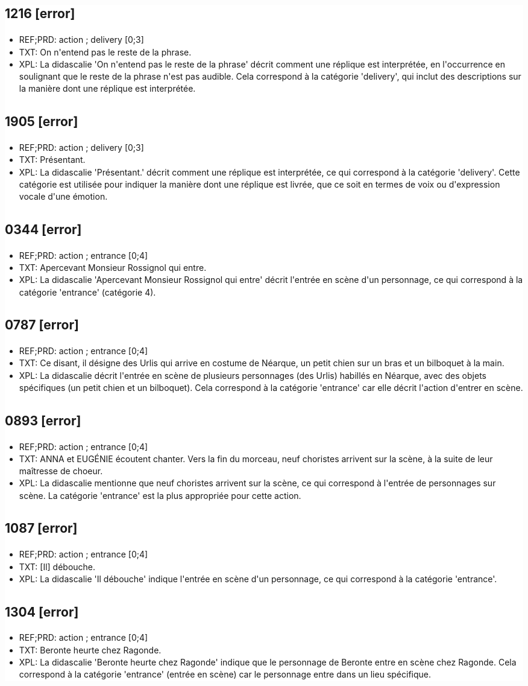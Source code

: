 ## 1216 [error]
  - REF;PRD: action ; delivery [0;3]
  - TXT: On n'entend pas le reste de la phrase.
  - XPL: La didascalie 'On n'entend pas le reste de la phrase' décrit comment une réplique est interprétée, en l'occurrence en soulignant que le reste de la phrase n'est pas audible. Cela correspond à la catégorie 'delivery', qui inclut des descriptions sur la manière dont une réplique est interprétée.

## 1905 [error]
  - REF;PRD: action ; delivery [0;3]
  - TXT: Présentant.
  - XPL: La didascalie 'Présentant.' décrit comment une réplique est interprétée, ce qui correspond à la catégorie 'delivery'. Cette catégorie est utilisée pour indiquer la manière dont une réplique est livrée, que ce soit en termes de voix ou d'expression vocale d'une émotion.

## 0344 [error]
  - REF;PRD: action ; entrance [0;4]
  - TXT: Apercevant Monsieur Rossignol qui entre.
  - XPL: La didascalie 'Apercevant Monsieur Rossignol qui entre' décrit l'entrée en scène d'un personnage, ce qui correspond à la catégorie 'entrance' (catégorie 4).

## 0787 [error]
  - REF;PRD: action ; entrance [0;4]
  - TXT: Ce disant, il désigne des Urlis qui arrive en costume de Néarque, un petit chien sur un bras et un bilboquet à la main.
  - XPL: La didascalie décrit l'entrée en scène de plusieurs personnages (des Urlis) habillés en Néarque, avec des objets spécifiques (un petit chien et un bilboquet). Cela correspond à la catégorie 'entrance' car elle décrit l'action d'entrer en scène.

## 0893 [error]
  - REF;PRD: action ; entrance [0;4]
  - TXT: ANNA et EUGÉNIE écoutent chanter. Vers la fin du morceau, neuf choristes arrivent sur la scène, à la suite de leur maîtresse de choeur.
  - XPL: La didascalie mentionne que neuf choristes arrivent sur la scène, ce qui correspond à l'entrée de personnages sur scène. La catégorie 'entrance' est la plus appropriée pour cette action.

## 1087 [error]
  - REF;PRD: action ; entrance [0;4]
  - TXT: [Il] débouche.
  - XPL: La didascalie 'Il débouche' indique l'entrée en scène d'un personnage, ce qui correspond à la catégorie 'entrance'.

## 1304 [error]
  - REF;PRD: action ; entrance [0;4]
  - TXT: Beronte heurte chez Ragonde.
  - XPL: La didascalie 'Beronte heurte chez Ragonde' indique que le personnage de Beronte entre en scène chez Ragonde. Cela correspond à la catégorie 'entrance' (entrée en scène) car le personnage entre dans un lieu spécifique.
